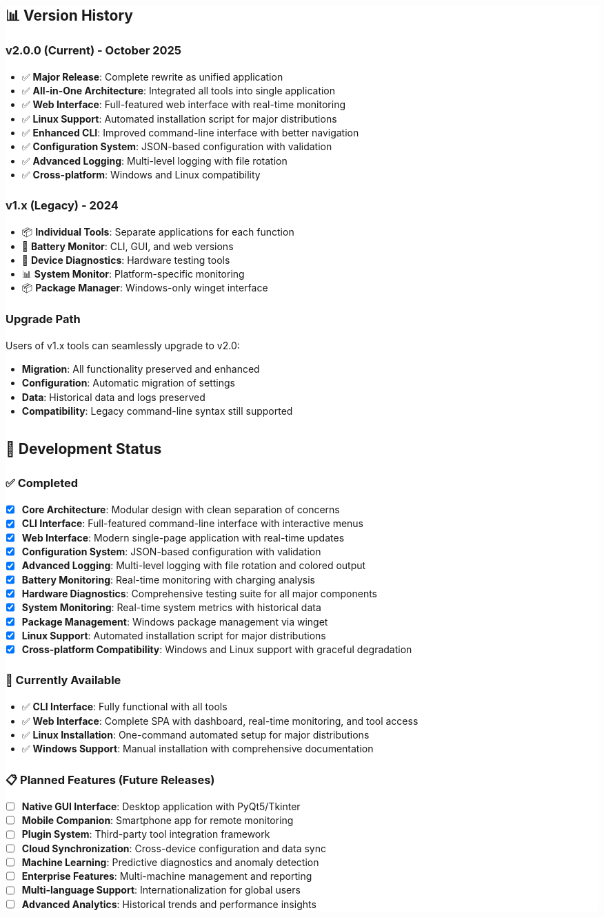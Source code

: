 ## 📊 Version History

### v2.0.0 (Current) - October 2025
- ✅ **Major Release**: Complete rewrite as unified application
- ✅ **All-in-One Architecture**: Integrated all tools into single application
- ✅ **Web Interface**: Full-featured web interface with real-time monitoring
- ✅ **Linux Support**: Automated installation script for major distributions
- ✅ **Enhanced CLI**: Improved command-line interface with better navigation
- ✅ **Configuration System**: JSON-based configuration with validation
- ✅ **Advanced Logging**: Multi-level logging with file rotation
- ✅ **Cross-platform**: Windows and Linux compatibility

### v1.x (Legacy) - 2024
- 📦 **Individual Tools**: Separate applications for each function
- 🔋 **Battery Monitor**: CLI, GUI, and web versions
- 🔧 **Device Diagnostics**: Hardware testing tools
- 📊 **System Monitor**: Platform-specific monitoring
- 📦 **Package Manager**: Windows-only winget interface

### Upgrade Path
Users of v1.x tools can seamlessly upgrade to v2.0:
- **Migration**: All functionality preserved and enhanced
- **Configuration**: Automatic migration of settings
- **Data**: Historical data and logs preserved
- **Compatibility**: Legacy command-line syntax still supported

## 🚧 Development Status

### ✅ Completed
- [x] **Core Architecture**: Modular design with clean separation of concerns
- [x] **CLI Interface**: Full-featured command-line interface with interactive menus
- [x] **Web Interface**: Modern single-page application with real-time updates
- [x] **Configuration System**: JSON-based configuration with validation
- [x] **Advanced Logging**: Multi-level logging with file rotation and colored output
- [x] **Battery Monitoring**: Real-time monitoring with charging analysis
- [x] **Hardware Diagnostics**: Comprehensive testing suite for all major components
- [x] **System Monitoring**: Real-time system metrics with historical data
- [x] **Package Management**: Windows package management via winget
- [x] **Linux Support**: Automated installation script for major distributions
- [x] **Cross-platform Compatibility**: Windows and Linux support with graceful degradation

### 🔄 Currently Available
- ✅ **CLI Interface**: Fully functional with all tools
- ✅ **Web Interface**: Complete SPA with dashboard, real-time monitoring, and tool access
- ✅ **Linux Installation**: One-command automated setup for major distributions
- ✅ **Windows Support**: Manual installation with comprehensive documentation

### 📋 Planned Features (Future Releases)
- [ ] **Native GUI Interface**: Desktop application with PyQt5/Tkinter
- [ ] **Mobile Companion**: Smartphone app for remote monitoring
- [ ] **Plugin System**: Third-party tool integration framework
- [ ] **Cloud Synchronization**: Cross-device configuration and data sync
- [ ] **Machine Learning**: Predictive diagnostics and anomaly detection
- [ ] **Enterprise Features**: Multi-machine management and reporting
- [ ] **Multi-language Support**: Internationalization for global users
- [ ] **Advanced Analytics**: Historical trends and performance insights
